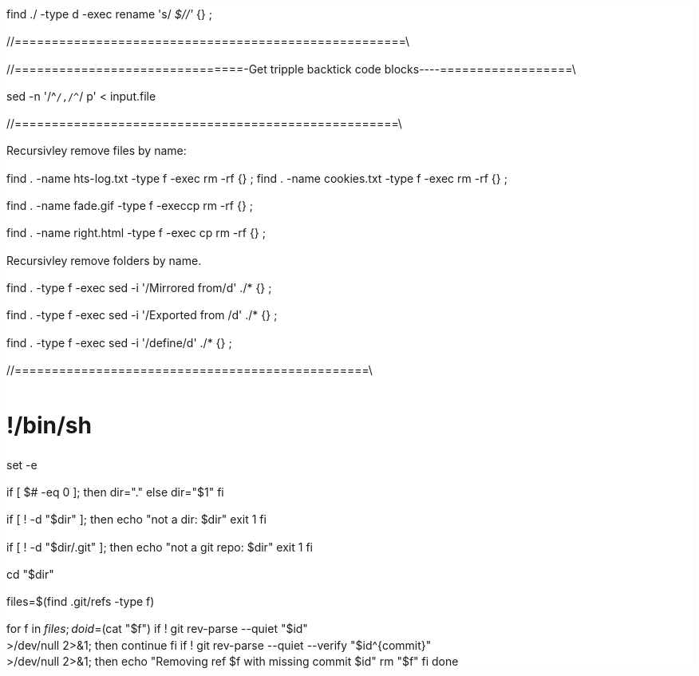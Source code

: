 find ./ -type d -exec rename  's/ *$//'* {} \;

//=====================================================\\

//===============================-Get tripple backtick code blocks----==================\\

sed -n '/^```/,/^```/ p' < input.file

//====================================================\\

Recursivley remove files by name:

find . -name hts-log.txt -type f -exec rm -rf {} \;
find . -name cookies.txt -type f -exec rm -rf {} \;

find . -name fade.gif -type f -execcp rm -rf {} \;

find . -name right.html -type f -exec cp rm -rf {} \;

Recursivley remove folders by name.

find . -type f -exec sed -i '/Mirrored from/d' ./* {} \;

find . -type f -exec sed -i '/Exported from /d' ./* {} \;

find . -type f -exec sed -i '/define/d' ./* {} \;

//================================================\\

# !/bin/sh

set -e

if [ $# -eq 0 ]; then
    dir="."
else
    dir="$1"
fi

if [ ! -d "$dir" ]; then
    echo "not a dir: $dir"
    exit 1
fi

if [ ! -d "$dir/.git" ]; then
    echo "not a git repo: $dir"
    exit 1
fi

cd "$dir"

files=$(find .git/refs -type f)

for f in $files; do
    id=$(cat "$f")
    if ! git rev-parse --quiet "$id" \
    >/dev/null 2>&1; then
    continue
    fi
    if ! git rev-parse --quiet --verify "$id^{commit}" \
    >/dev/null 2>&1; then
    echo "Removing ref $f with missing commit $id"
    rm "$f"
    fi
done
